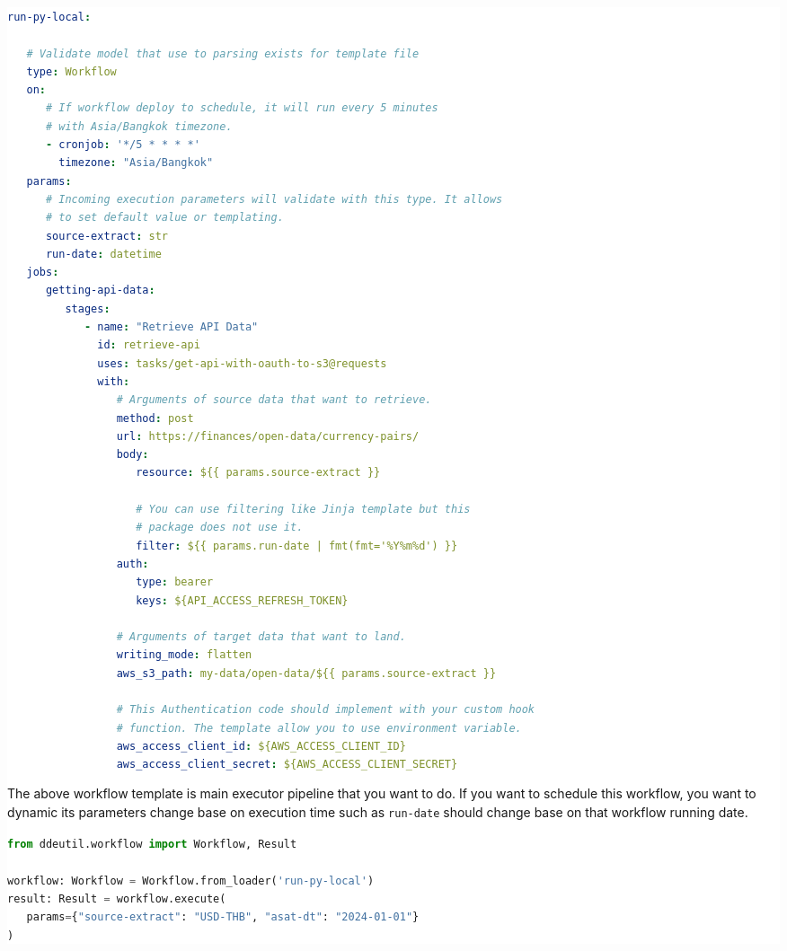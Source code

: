 ```yaml
run-py-local:

   # Validate model that use to parsing exists for template file
   type: Workflow
   on:
      # If workflow deploy to schedule, it will run every 5 minutes
      # with Asia/Bangkok timezone.
      - cronjob: '*/5 * * * *'
        timezone: "Asia/Bangkok"
   params:
      # Incoming execution parameters will validate with this type. It allows
      # to set default value or templating.
      source-extract: str
      run-date: datetime
   jobs:
      getting-api-data:
         stages:
            - name: "Retrieve API Data"
              id: retrieve-api
              uses: tasks/get-api-with-oauth-to-s3@requests
              with:
                 # Arguments of source data that want to retrieve.
                 method: post
                 url: https://finances/open-data/currency-pairs/
                 body:
                    resource: ${{ params.source-extract }}

                    # You can use filtering like Jinja template but this
                    # package does not use it.
                    filter: ${{ params.run-date | fmt(fmt='%Y%m%d') }}
                 auth:
                    type: bearer
                    keys: ${API_ACCESS_REFRESH_TOKEN}

                 # Arguments of target data that want to land.
                 writing_mode: flatten
                 aws_s3_path: my-data/open-data/${{ params.source-extract }}

                 # This Authentication code should implement with your custom hook
                 # function. The template allow you to use environment variable.
                 aws_access_client_id: ${AWS_ACCESS_CLIENT_ID}
                 aws_access_client_secret: ${AWS_ACCESS_CLIENT_SECRET}
```

The above workflow template is main executor pipeline that you want to do. If you
want to schedule this workflow, you want to dynamic its parameters change base on
execution time such as `run-date` should change base on that workflow running date.

```python
from ddeutil.workflow import Workflow, Result

workflow: Workflow = Workflow.from_loader('run-py-local')
result: Result = workflow.execute(
   params={"source-extract": "USD-THB", "asat-dt": "2024-01-01"}
)
```
